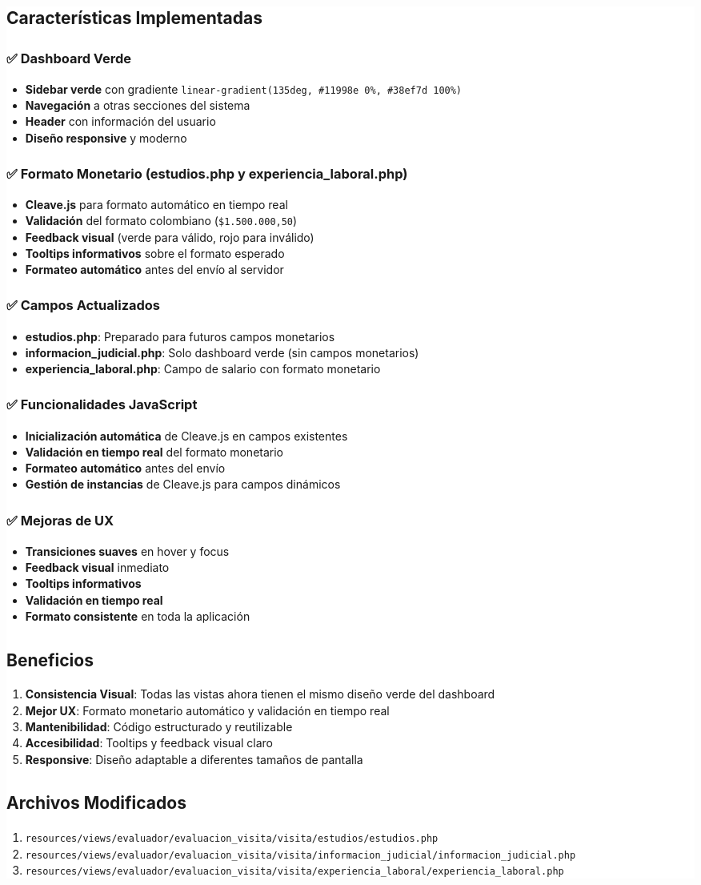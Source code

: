 ## Características Implementadas

### ✅ **Dashboard Verde**
- **Sidebar verde** con gradiente `linear-gradient(135deg, #11998e 0%, #38ef7d 100%)`
- **Navegación** a otras secciones del sistema
- **Header** con información del usuario
- **Diseño responsive** y moderno

### ✅ **Formato Monetario (estudios.php y experiencia_laboral.php)**
- **Cleave.js** para formato automático en tiempo real
- **Validación** del formato colombiano (`$1.500.000,50`)
- **Feedback visual** (verde para válido, rojo para inválido)
- **Tooltips informativos** sobre el formato esperado
- **Formateo automático** antes del envío al servidor

### ✅ **Campos Actualizados**
- **estudios.php**: Preparado para futuros campos monetarios
- **informacion_judicial.php**: Solo dashboard verde (sin campos monetarios)
- **experiencia_laboral.php**: Campo de salario con formato monetario

### ✅ **Funcionalidades JavaScript**
- **Inicialización automática** de Cleave.js en campos existentes
- **Validación en tiempo real** del formato monetario
- **Formateo automático** antes del envío
- **Gestión de instancias** de Cleave.js para campos dinámicos

### ✅ **Mejoras de UX**
- **Transiciones suaves** en hover y focus
- **Feedback visual** inmediato
- **Tooltips informativos**
- **Validación en tiempo real**
- **Formato consistente** en toda la aplicación

## Beneficios

1. **Consistencia Visual**: Todas las vistas ahora tienen el mismo diseño verde del dashboard
2. **Mejor UX**: Formato monetario automático y validación en tiempo real
3. **Mantenibilidad**: Código estructurado y reutilizable
4. **Accesibilidad**: Tooltips y feedback visual claro
5. **Responsive**: Diseño adaptable a diferentes tamaños de pantalla

## Archivos Modificados

1. `resources/views/evaluador/evaluacion_visita/visita/estudios/estudios.php`
2. `resources/views/evaluador/evaluacion_visita/visita/informacion_judicial/informacion_judicial.php`
3. `resources/views/evaluador/evaluacion_visita/visita/experiencia_laboral/experiencia_laboral.php`
